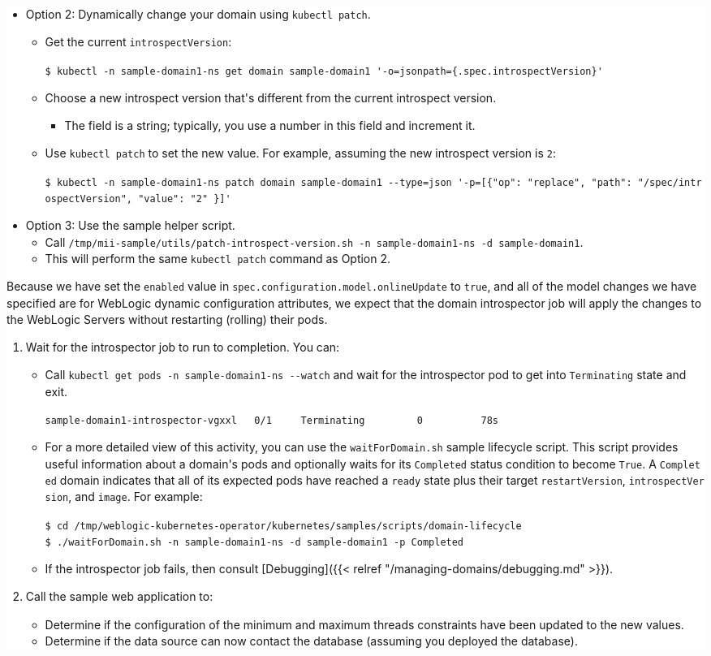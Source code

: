    - Option 2: Dynamically change your domain using `kubectl patch`.
     - Get the current `introspectVersion`:
       ```shell
       $ kubectl -n sample-domain1-ns get domain sample-domain1 '-o=jsonpath={.spec.introspectVersion}'
       ```
     - Choose a new introspect version that's different from the current introspect version.
       - The field is a string; typically, you use a number in this field and increment it.

     - Use `kubectl patch` to set the new value. For example, assuming the new introspect version is `2`:
       ```shell
       $ kubectl -n sample-domain1-ns patch domain sample-domain1 --type=json '-p=[{"op": "replace", "path": "/spec/introspectVersion", "value": "2" }]'
       ```
   - Option 3: Use the sample helper script.
     - Call `/tmp/mii-sample/utils/patch-introspect-version.sh -n sample-domain1-ns -d sample-domain1`.
     - This will perform the same `kubectl patch` command as Option 2.

   Because we have set the `enabled` value in `spec.configuration.model.onlineUpdate` to `true`, and all of
   the model changes we have specified are for WebLogic dynamic configuration attributes, we expect that the
   domain introspector job will apply the changes to the WebLogic Servers without restarting (rolling) their pods.

1. Wait for the introspector job to run to completion. You can:

   - Call `kubectl get pods -n sample-domain1-ns --watch` and wait for the introspector pod to get into `Terminating` state and exit.
       ```
       sample-domain1-introspector-vgxxl   0/1     Terminating         0          78s
       ```

   - For a more detailed view of this activity,
     you can use the `waitForDomain.sh` sample lifecycle script.
     This script provides useful information about a domain's pods and
     optionally waits for its `Completed` status condition to become `True`.
     A `Completed` domain indicates that all of its expected
     pods have reached a `ready` state
     plus their target `restartVersion`, `introspectVersion`, and `image`.
     For example:
     ```shell
     $ cd /tmp/weblogic-kubernetes-operator/kubernetes/samples/scripts/domain-lifecycle
     $ ./waitForDomain.sh -n sample-domain1-ns -d sample-domain1 -p Completed
     ```

   - If the introspector job fails, then consult [Debugging]({{< relref "/managing-domains/debugging.md" >}}).

1. Call the sample web application to:

   - Determine if the configuration of the minimum and maximum threads constraints have been updated to the new values.
   - Determine if the data source can now contact the database (assuming you deployed the database).
